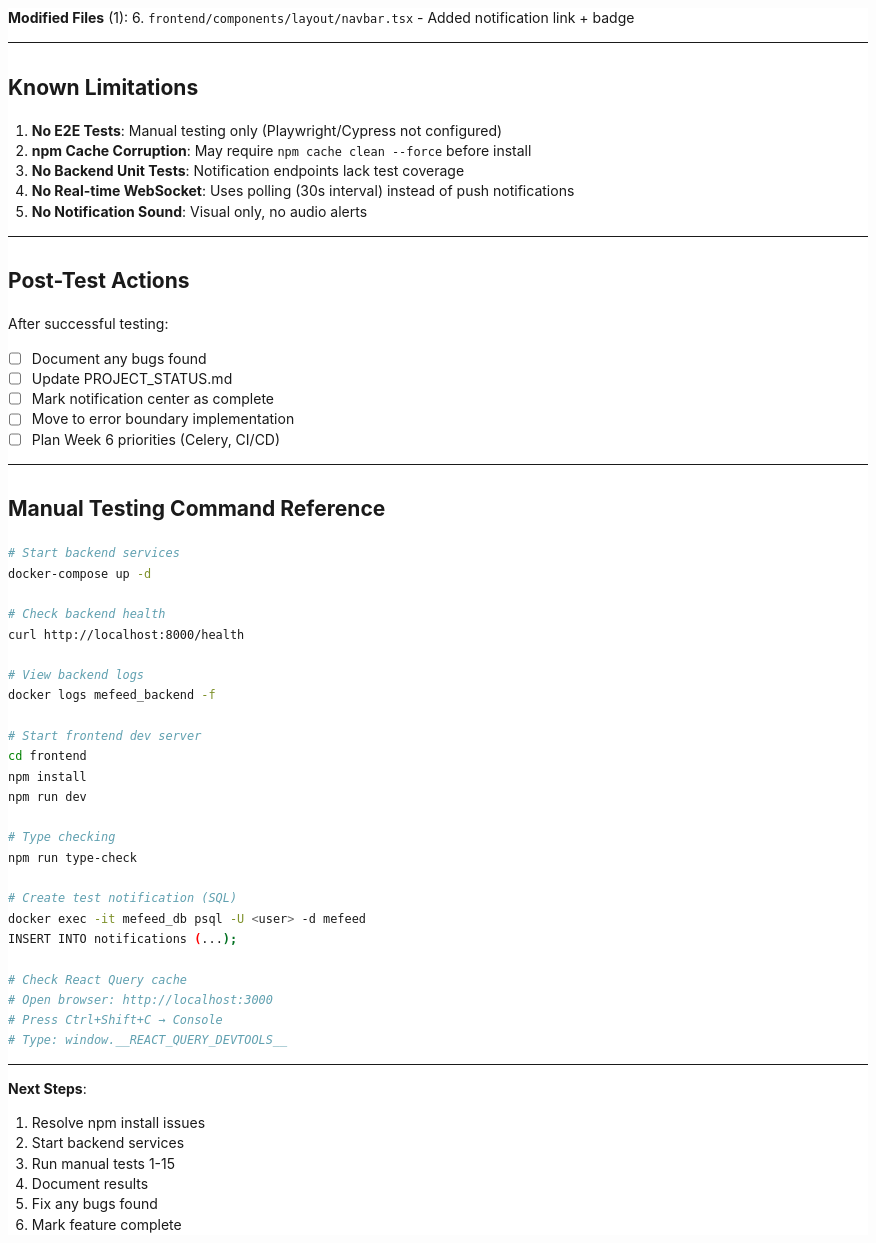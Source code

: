 **Modified Files** (1):
6. `frontend/components/layout/navbar.tsx` - Added notification link + badge

---

## Known Limitations

1. **No E2E Tests**: Manual testing only (Playwright/Cypress not configured)
2. **npm Cache Corruption**: May require `npm cache clean --force` before install
3. **No Backend Unit Tests**: Notification endpoints lack test coverage
4. **No Real-time WebSocket**: Uses polling (30s interval) instead of push notifications
5. **No Notification Sound**: Visual only, no audio alerts

---

## Post-Test Actions

After successful testing:
- [ ] Document any bugs found
- [ ] Update PROJECT_STATUS.md
- [ ] Mark notification center as complete
- [ ] Move to error boundary implementation
- [ ] Plan Week 6 priorities (Celery, CI/CD)

---

## Manual Testing Command Reference

```bash
# Start backend services
docker-compose up -d

# Check backend health
curl http://localhost:8000/health

# View backend logs
docker logs mefeed_backend -f

# Start frontend dev server
cd frontend
npm install
npm run dev

# Type checking
npm run type-check

# Create test notification (SQL)
docker exec -it mefeed_db psql -U <user> -d mefeed
INSERT INTO notifications (...);

# Check React Query cache
# Open browser: http://localhost:3000
# Press Ctrl+Shift+C → Console
# Type: window.__REACT_QUERY_DEVTOOLS__
```

---

**Next Steps**:
1. Resolve npm install issues
2. Start backend services
3. Run manual tests 1-15
4. Document results
5. Fix any bugs found
6. Mark feature complete
